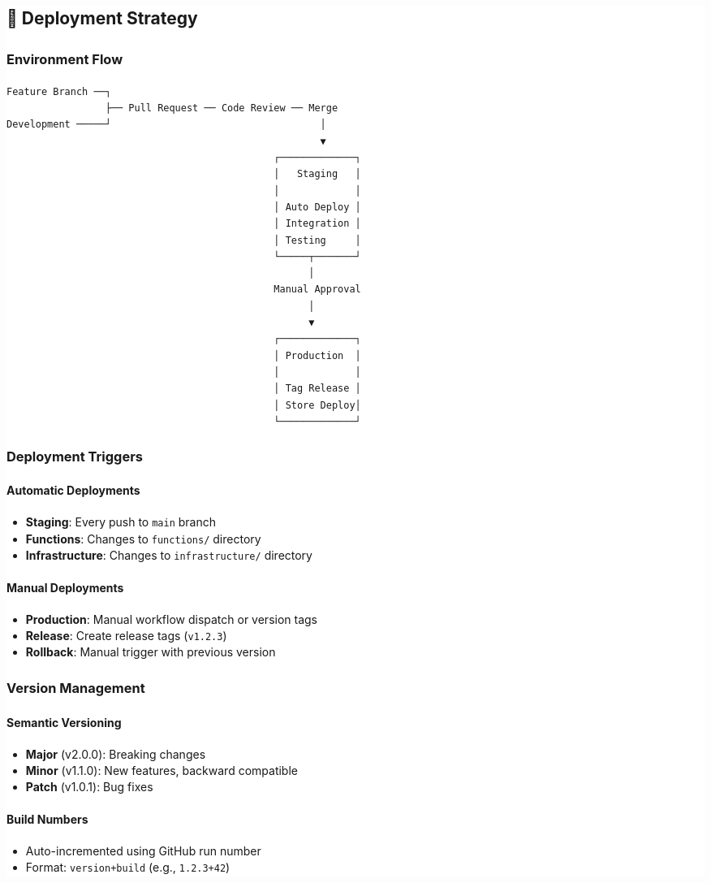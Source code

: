 ## 🚀 Deployment Strategy

### Environment Flow
```
Feature Branch ──┐
                 ├── Pull Request ── Code Review ── Merge
Development ─────┘                                    │
                                                      ▼
                                              ┌─────────────┐
                                              │   Staging   │
                                              │             │
                                              │ Auto Deploy │
                                              │ Integration │
                                              │ Testing     │
                                              └─────┬───────┘
                                                    │
                                              Manual Approval
                                                    │
                                                    ▼
                                              ┌─────────────┐
                                              │ Production  │
                                              │             │
                                              │ Tag Release │
                                              │ Store Deploy│
                                              └─────────────┘
```

### Deployment Triggers

#### Automatic Deployments
- **Staging**: Every push to `main` branch
- **Functions**: Changes to `functions/` directory
- **Infrastructure**: Changes to `infrastructure/` directory

#### Manual Deployments
- **Production**: Manual workflow dispatch or version tags
- **Release**: Create release tags (`v1.2.3`) 
- **Rollback**: Manual trigger with previous version

### Version Management

#### Semantic Versioning
- **Major** (v2.0.0): Breaking changes
- **Minor** (v1.1.0): New features, backward compatible
- **Patch** (v1.0.1): Bug fixes

#### Build Numbers
- Auto-incremented using GitHub run number
- Format: `version+build` (e.g., `1.2.3+42`)
